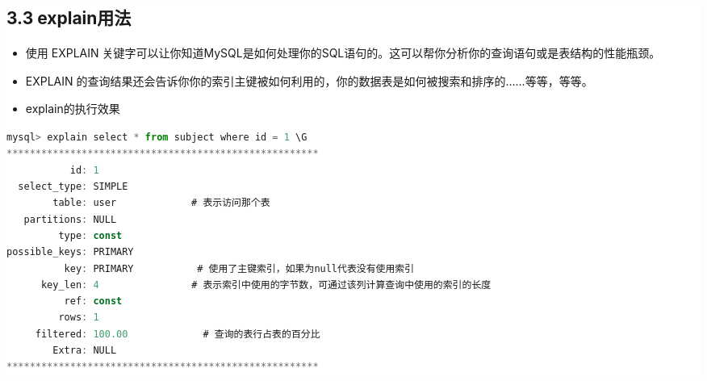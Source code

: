 ## 3.3 explain用法

- 使用 EXPLAIN 关键字可以让你知道MySQL是如何处理你的SQL语句的。这可以帮你分析你的查询语句或是表结构的性能瓶颈。
- EXPLAIN 的查询结果还会告诉你你的索引主键被如何利用的，你的数据表是如何被搜索和排序的……等等，等等。

- explain的执行效果

```javascript
mysql> explain select * from subject where id = 1 \G
******************************************************
           id: 1
  select_type: SIMPLE
        table: user             # 表示访问那个表
   partitions: NULL
         type: const
possible_keys: PRIMARY
          key: PRIMARY           # 使用了主键索引，如果为null代表没有使用索引
      key_len: 4                # 表示索引中使用的字节数，可通过该列计算查询中使用的索引的长度
          ref: const
         rows: 1
     filtered: 100.00             # 查询的表行占表的百分比
        Extra: NULL
******************************************************
```



